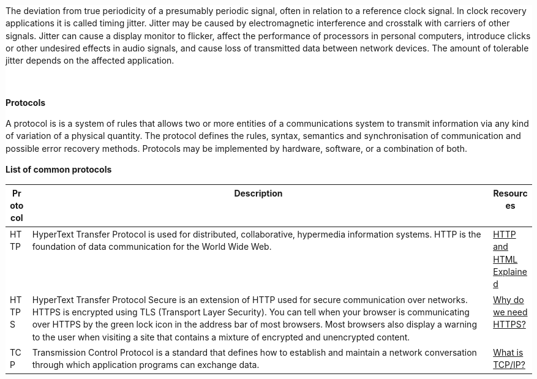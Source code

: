 The deviation from true periodicity of a presumably periodic signal, often in relation to a reference clock signal. In clock recovery applications it is called timing jitter. Jitter may be caused by electromagnetic interference and crosstalk with carriers of other signals. Jitter can cause a display monitor to flicker, affect the performance of processors in personal computers, introduce clicks or other undesired effects in audio signals, and cause loss of transmitted data between network devices. The amount of tolerable jitter depends on the affected application.

<br>

**Protocols**

A protocol is is a system of rules that allows two or more entities of a communications system to transmit information via any kind of variation of a physical quantity. The protocol defines the rules, syntax, semantics and synchronisation of communication and possible error recovery methods. Protocols may be implemented by hardware, software, or a combination of both.


**List of common protocols**

| Protocol | Description                                                                                                                                                                                                                                                                                                                                                                                                                                                                                                                                                                                                                                                                                                                                                                                                                                                                        | Resources                                                                              |
|----------|------------------------------------------------------------------------------------------------------------------------------------------------------------------------------------------------------------------------------------------------------------------------------------------------------------------------------------------------------------------------------------------------------------------------------------------------------------------------------------------------------------------------------------------------------------------------------------------------------------------------------------------------------------------------------------------------------------------------------------------------------------------------------------------------------------------------------------------------------------------------------------|----------------------------------------------------------------------------------------|
| HTTP     | HyperText Transfer Protocol is used for distributed, collaborative, hypermedia information systems. HTTP is the foundation of data communication for the World Wide Web.                                                                                                                                                                                                                                                                                                                                                                                                                                                                                                                                                                                                                                                                                                           | [HTTP and HTML Explained](https://youtube.com/watch?v=1K64fWX5z4U)                     |
| HTTPS    | HyperText Transfer Protocol Secure is an extension of HTTP used for secure communication over networks. HTTPS is encrypted using TLS (Transport Layer Security). You can tell when your browser is communicating over HTTPS by the green lock icon in the address bar of most browsers. Most browsers also display a warning to the user when visiting a site that contains a mixture of encrypted and unencrypted content.                                                                                                                                                                                                                                                                                                                                                                                                                                                        | [Why do we need HTTPS?](https://howhttps.works/why-do-we-need-https)                   |
| TCP      | Transmission Control Protocol is a standard that defines how to establish and maintain a network conversation through which application programs can exchange data.                                                                                                                                                                                                                                                                                                                                                                                                                                                                                                                                                                                                                                                                                                                | [What is TCP/IP?](https://www.youtube.com/watch?v=PpsEaqJV_A0)                         |